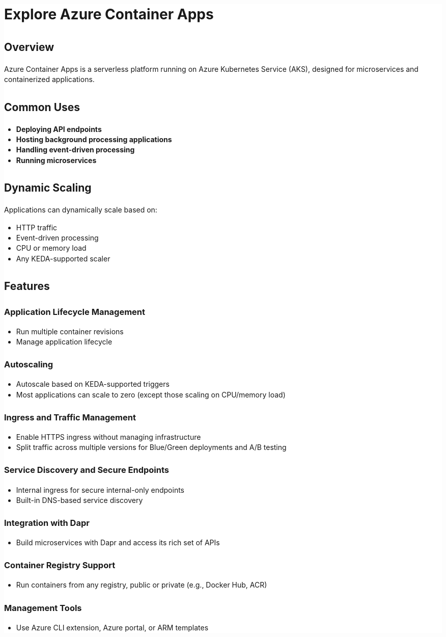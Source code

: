 # Explore Azure Container Apps

## Overview
Azure Container Apps is a serverless platform running on Azure Kubernetes Service (AKS), designed for microservices and containerized applications.

## Common Uses
- **Deploying API endpoints**
- **Hosting background processing applications**
- **Handling event-driven processing**
- **Running microservices**

## Dynamic Scaling
Applications can dynamically scale based on:
- HTTP traffic
- Event-driven processing
- CPU or memory load
- Any KEDA-supported scaler

## Features

### Application Lifecycle Management
- Run multiple container revisions
- Manage application lifecycle

### Autoscaling
- Autoscale based on KEDA-supported triggers
- Most applications can scale to zero (except those scaling on CPU/memory load)

### Ingress and Traffic Management
- Enable HTTPS ingress without managing infrastructure
- Split traffic across multiple versions for Blue/Green deployments and A/B testing

### Service Discovery and Secure Endpoints
- Internal ingress for secure internal-only endpoints
- Built-in DNS-based service discovery

### Integration with Dapr
- Build microservices with Dapr and access its rich set of APIs

### Container Registry Support
- Run containers from any registry, public or private (e.g., Docker Hub, ACR)

### Management Tools
- Use Azure CLI extension, Azure portal, or ARM templates
